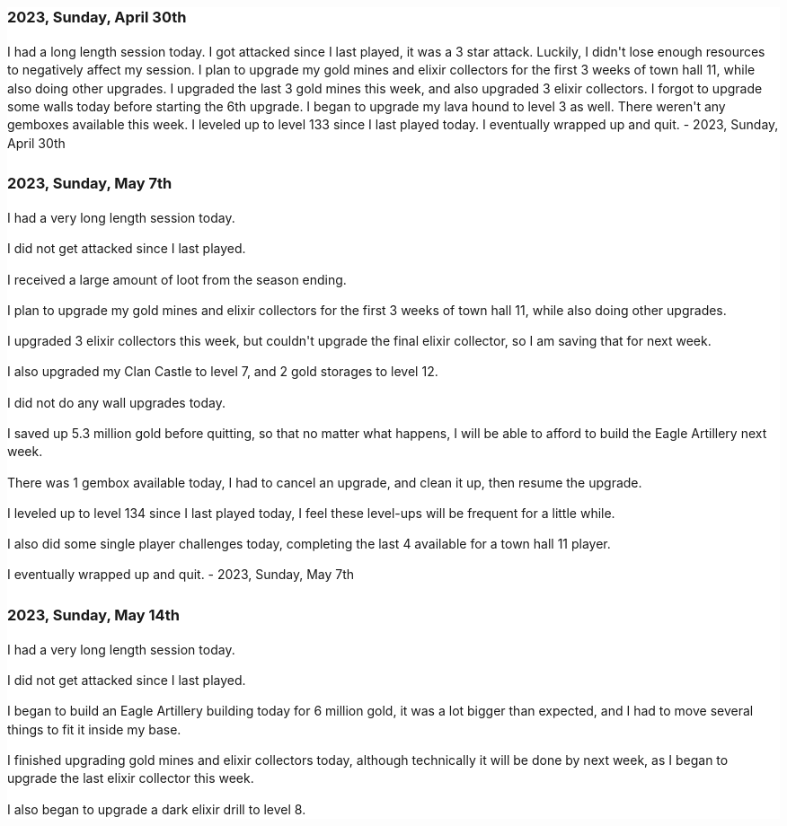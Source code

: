 ### 2023, Sunday, April 30th



I had a long length session today. I got attacked since I last played, it was a 3 star attack. Luckily, I didn't lose enough resources to negatively affect my session. I plan to upgrade my gold mines and elixir collectors for the first 3 weeks of town hall 11, while also doing other upgrades. I upgraded the last 3 gold mines this week, and also upgraded 3 elixir collectors. I forgot to upgrade some walls today before starting the 6th upgrade. I began to upgrade my lava hound to level 3 as well. There weren't any gemboxes available this week. I leveled up to level 133 since I last played today. I eventually wrapped up and quit. - 2023, Sunday, April 30th

### 2023, Sunday, May 7th

I had a very long length session today.

I did not get attacked since I last played.

I received a large amount of loot from the season ending.

I plan to upgrade my gold mines and elixir collectors for the first 3 weeks of town hall 11, while also doing other upgrades.

I upgraded 3 elixir collectors this week, but couldn't upgrade the final elixir collector, so I am saving that for next week.

I also upgraded my Clan Castle to level 7, and 2 gold storages to level 12.

I did not do any wall upgrades today.

I saved up 5.3 million gold before quitting, so that no matter what happens, I will be able to afford to build the Eagle Artillery next week.

There was 1 gembox available today, I had to cancel an upgrade, and clean it up, then resume the upgrade.

I leveled up to level 134 since I last played today, I feel these level-ups will be frequent for a little while.

I also did some single player challenges today, completing the last 4 available for a town hall 11 player.

I eventually wrapped up and quit. - 2023, Sunday, May 7th

### 2023, Sunday, May 14th



I had a very long length session today.

I did not get attacked since I last played.

I began to build an Eagle Artillery building today for 6 million gold, it was a lot bigger than expected, and I had to move several things to fit it inside my base.

I finished upgrading gold mines and elixir collectors today, although technically it will be done by next week, as I began to upgrade the last elixir collector this week.

I also began to upgrade a dark elixir drill to level 8.
